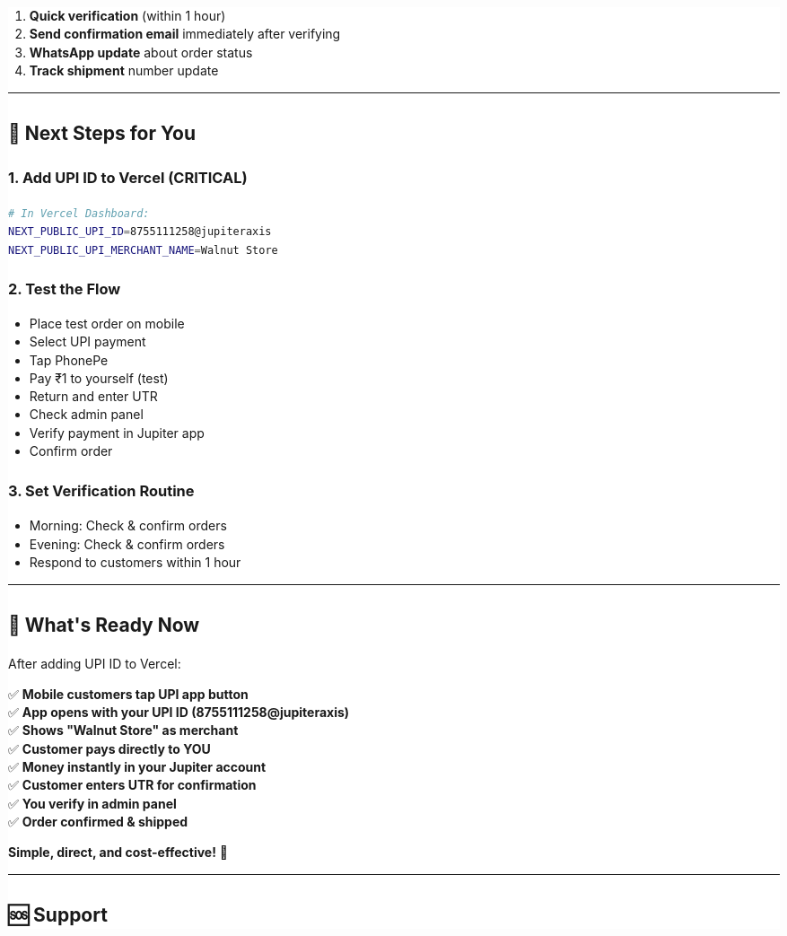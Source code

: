 1. **Quick verification** (within 1 hour)
2. **Send confirmation email** immediately after verifying
3. **WhatsApp update** about order status
4. **Track shipment** number update

---

## 📝 Next Steps for You

### 1. Add UPI ID to Vercel (CRITICAL)
```bash
# In Vercel Dashboard:
NEXT_PUBLIC_UPI_ID=8755111258@jupiteraxis
NEXT_PUBLIC_UPI_MERCHANT_NAME=Walnut Store
```

### 2. Test the Flow
- Place test order on mobile
- Select UPI payment
- Tap PhonePe
- Pay ₹1 to yourself (test)
- Return and enter UTR
- Check admin panel
- Verify payment in Jupiter app
- Confirm order

### 3. Set Verification Routine
- Morning: Check & confirm orders
- Evening: Check & confirm orders
- Respond to customers within 1 hour

---

## 🎊 What's Ready Now

After adding UPI ID to Vercel:

✅ **Mobile customers tap UPI app button**  
✅ **App opens with your UPI ID (8755111258@jupiteraxis)**  
✅ **Shows "Walnut Store" as merchant**  
✅ **Customer pays directly to YOU**  
✅ **Money instantly in your Jupiter account**  
✅ **Customer enters UTR for confirmation**  
✅ **You verify in admin panel**  
✅ **Order confirmed & shipped**  

**Simple, direct, and cost-effective!** 🚀

---

## 🆘 Support
